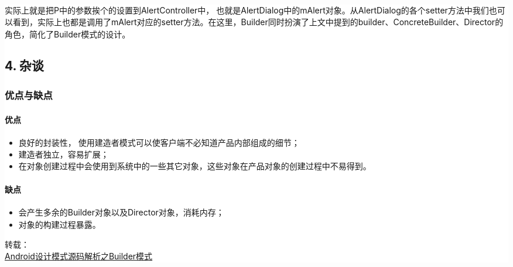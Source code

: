 实际上就是把P中的参数挨个的设置到AlertController中， 也就是AlertDialog中的mAlert对象。从AlertDialog的各个setter方法中我们也可以看到，实际上也都是调用了mAlert对应的setter方法。在这里，Builder同时扮演了上文中提到的builder、ConcreteBuilder、Director的角色，简化了Builder模式的设计。

## 4. 杂谈  

### 优点与缺点    

#### 优点
- 良好的封装性， 使用建造者模式可以使客户端不必知道产品内部组成的细节；
- 建造者独立，容易扩展；
- 在对象创建过程中会使用到系统中的一些其它对象，这些对象在产品对象的创建过程中不易得到。

#### 缺点
- 会产生多余的Builder对象以及Director对象，消耗内存；
- 对象的构建过程暴露。

转载：    
[Android设计模式源码解析之Builder模式](https://github.com/simple-android-framework-exchange/android_design_patterns_analysis/tree/master/builder/mr.simple)